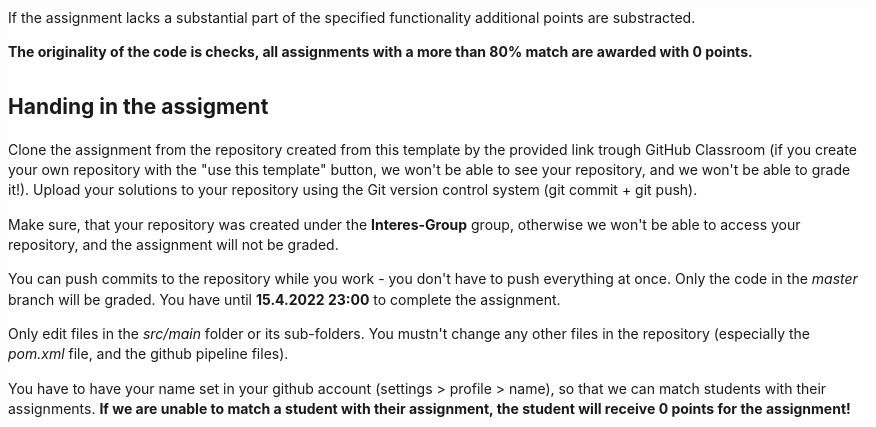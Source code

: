 If the assignment lacks a substantial part of the specified functionality additional points are substracted.

**The originality of the code is checks, all assignments with a more than 80% match are awarded with 0 points.**

## Handing in the assigment

Clone the assignment from the repository created from this template by the provided link trough GitHub Classroom (if you create your own repository with the "use this template" button, we won't be able to see your repository, and we won't be able to grade it!). Upload your solutions to your repository using the Git version control system (git commit + git push).

Make sure, that your repository was created under the **Interes-Group** group, otherwise we won't be able to access your repository, and the assignment will not be graded.

You can push commits to the repository while you work - you don't have to push everything at once. Only the code in the _master_ branch will be graded. You have until **15.4.2022 23:00** to complete the assignment.

Only edit files in the _src/main_ folder or its sub-folders. You mustn't change any other files in the repository (especially the _pom.xml_ file, and the github pipeline files).

You have to have your name set in your github account (settings > profile > name), so that we can match students with their assignments. **If we are unable to match a student with their assignment, the student will receive 0 points for the assignment!**